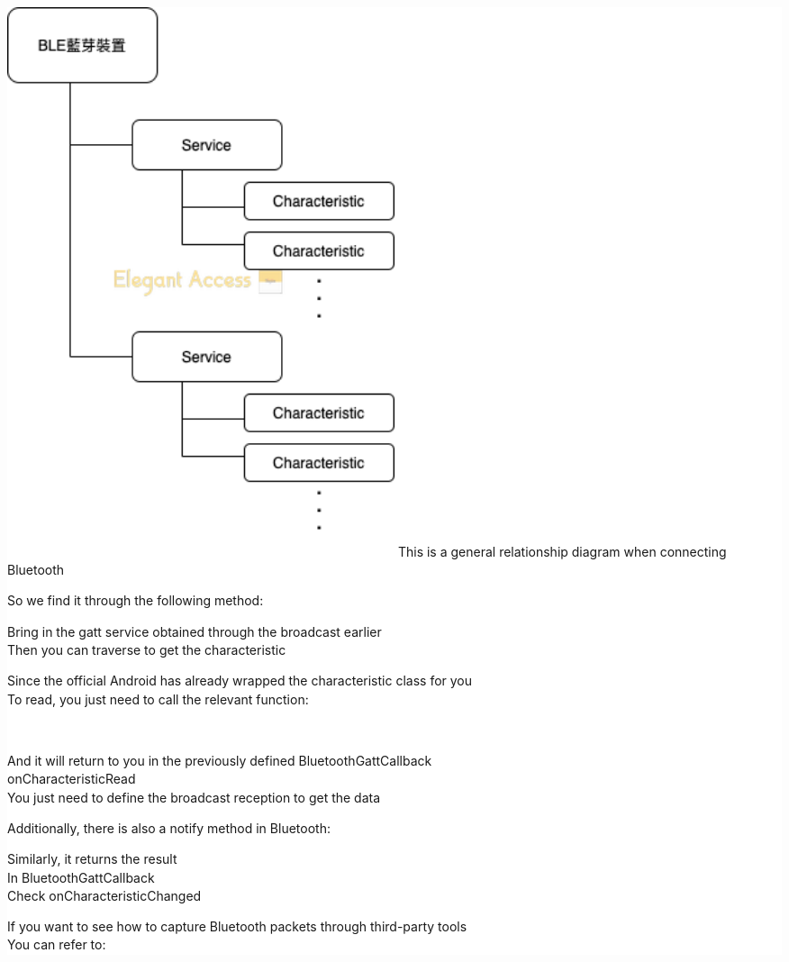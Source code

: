 <img src="/images/bluetooth/ble_logo.png" alt="Cover" width="50%" >
This is a general relationship diagram when connecting Bluetooth<br>

So we find it through the following method:<br>
<script src="https://gist.github.com/KuanChunChen/2b6fb90e97f14b00e6a942b43f653644.js"></script>
Bring in the gatt service obtained through the broadcast earlier<br>
Then you can traverse to get the characteristic<br>

Since the official Android has already wrapped the characteristic class for you<br>
To read, you just need to call the relevant function:<br>

<script src="https://gist.github.com/KuanChunChen/51be18e662704d9cf0241cc27f5f961b.js"></script>
<br>

And it will return to you in the previously defined BluetoothGattCallback<br>
onCharacteristicRead<br>
You just need to define the broadcast reception to get the data<br>

<script src="https://gist.github.com/KuanChunChen/ebb8318578499bec7f6cf97f4bc93063.js"></script>

Additionally, there is also a notify method in Bluetooth:<br>

<script src="https://gist.github.com/KuanChunChen/d9348fbbdc38d3b1bbc20250505c414b.js"></script>

Similarly, it returns the result<br>
In BluetoothGattCallback<br>
Check onCharacteristicChanged<br>
<script src="https://gist.github.com/KuanChunChen/20abc91e5b0b6a658aa3ae3d17cfdee9.js"></script>

If you want to see how to capture Bluetooth packets through third-party tools<br>
You can refer to:<br>

<div class="table_container">
  <a href="{{site.baseurl}}/2021/11/12/android-bluetooth-hci-packet/">
